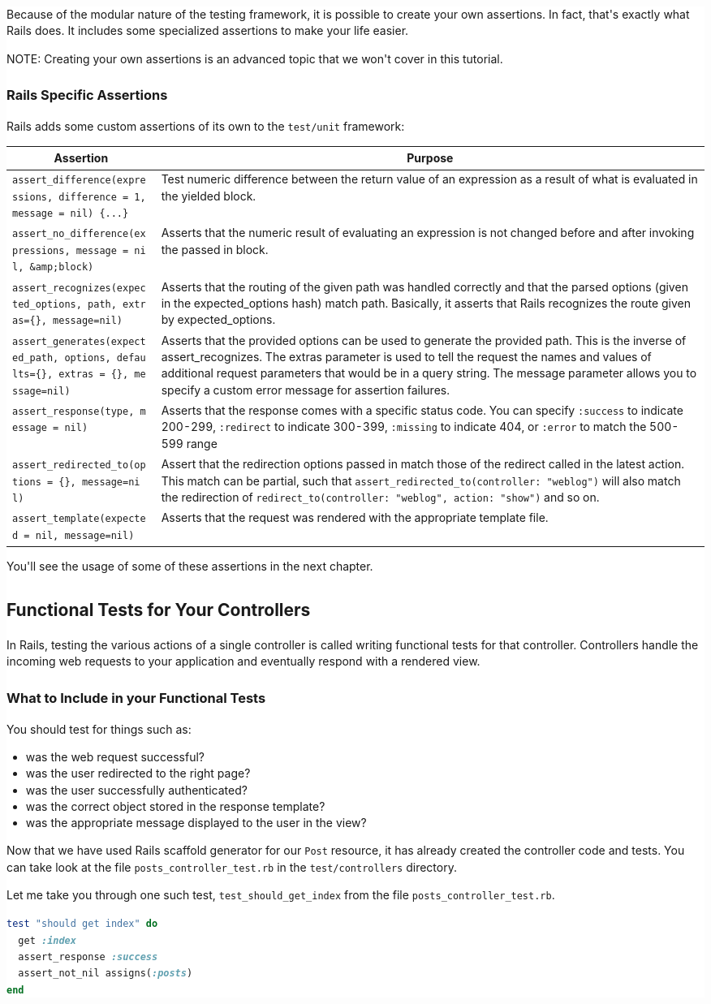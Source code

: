 Because of the modular nature of the testing framework, it is possible to create your own assertions. In fact, that's exactly what Rails does. It includes some specialized assertions to make your life easier.

NOTE: Creating your own assertions is an advanced topic that we won't cover in this tutorial.

### Rails Specific Assertions

Rails adds some custom assertions of its own to the `test/unit` framework:

| Assertion                                                                         | Purpose |
| --------------------------------------------------------------------------------- | ------- |
| `assert_difference(expressions, difference = 1, message = nil) {...}`             | Test numeric difference between the return value of an expression as a result of what is evaluated in the yielded block.|
| `assert_no_difference(expressions, message = nil, &amp;block)`                    | Asserts that the numeric result of evaluating an expression is not changed before and after invoking the passed in block.|
| `assert_recognizes(expected_options, path, extras={}, message=nil)`               | Asserts that the routing of the given path was handled correctly and that the parsed options (given in the expected_options hash) match path. Basically, it asserts that Rails recognizes the route given by expected_options.|
| `assert_generates(expected_path, options, defaults={}, extras = {}, message=nil)` | Asserts that the provided options can be used to generate the provided path. This is the inverse of assert_recognizes. The extras parameter is used to tell the request the names and values of additional request parameters that would be in a query string. The message parameter allows you to specify a custom error message for assertion failures.|
| `assert_response(type, message = nil)`                                            | Asserts that the response comes with a specific status code. You can specify `:success` to indicate 200-299,  `:redirect` to indicate 300-399, `:missing` to indicate 404, or `:error` to match the 500-599 range|
| `assert_redirected_to(options = {}, message=nil)`                                 | Assert that the redirection options passed in match those of the redirect called in the latest action. This match can be partial, such that `assert_redirected_to(controller: "weblog")` will also match the redirection of `redirect_to(controller: "weblog", action: "show")` and so on.|
| `assert_template(expected = nil, message=nil)`                                    | Asserts that the request was rendered with the appropriate template file.|

You'll see the usage of some of these assertions in the next chapter.

Functional Tests for Your Controllers
-------------------------------------

In Rails, testing the various actions of a single controller is called writing functional tests for that controller. Controllers handle the incoming web requests to your application and eventually respond with a rendered view.

### What to Include in your Functional Tests

You should test for things such as:

* was the web request successful?
* was the user redirected to the right page?
* was the user successfully authenticated?
* was the correct object stored in the response template?
* was the appropriate message displayed to the user in the view?

Now that we have used Rails scaffold generator for our `Post` resource, it has already created the controller code and tests. You can take look at the file `posts_controller_test.rb` in the `test/controllers` directory.

Let me take you through one such test, `test_should_get_index` from the file `posts_controller_test.rb`.

```ruby
test "should get index" do
  get :index
  assert_response :success
  assert_not_nil assigns(:posts)
end
```

